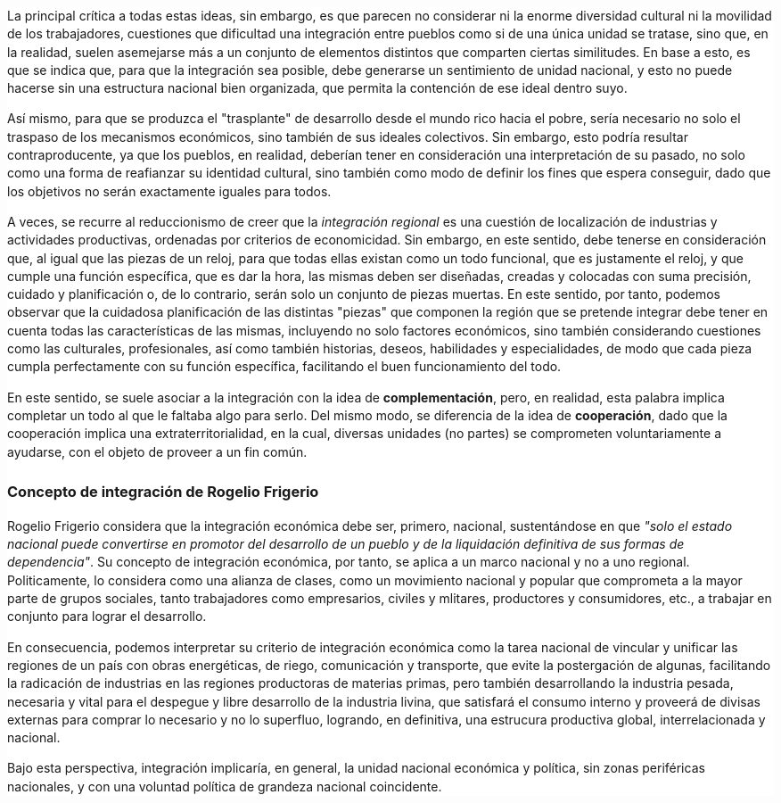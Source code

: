 La principal crítica a todas estas ideas, sin embargo, es que parecen no considerar ni la enorme diversidad cultural ni la movilidad de los trabajadores, cuestiones que dificultad una integración entre pueblos como si de una única unidad se tratase, sino que, en la realidad, suelen asemejarse más a un conjunto de elementos distintos que comparten ciertas similitudes. En base a esto, es que se indica que, para que la integración sea posible, debe generarse un sentimiento de unidad nacional, y esto no puede hacerse sin una estructura nacional bien organizada, que permita la contención de ese ideal dentro suyo.

Así mismo, para que se produzca el "trasplante" de desarrollo desde el mundo rico hacia el pobre, sería necesario no solo el traspaso de los mecanismos económicos, sino también de sus ideales colectivos. Sin embargo, esto podría resultar contraproducente, ya que los pueblos, en realidad, deberían tener en consideración una interpretación de su pasado, no solo como una forma de reafianzar su identidad cultural, sino también como modo de definir los fines que espera conseguir, dado que los objetivos no serán exactamente iguales para todos.

A veces, se recurre al reduccionismo de creer que la _integración regional_ es una cuestión de localización de industrias y actividades productivas, ordenadas por criterios de economicidad. Sin embargo, en este sentido, debe tenerse en consideración que, al igual que las piezas de un reloj, para que todas ellas existan como un todo funcional, que es justamente el reloj, y que cumple una función específica, que es dar la hora, las mismas deben ser diseñadas, creadas y colocadas con suma precisión, cuidado y planificación o, de lo contrario, serán solo un conjunto de piezas muertas. En este sentido, por tanto, podemos observar que la cuidadosa planificación de las distintas "piezas" que componen la región que se pretende integrar debe tener en cuenta todas las características de las mismas, incluyendo no solo factores económicos, sino también considerando cuestiones como las culturales, profesionales, así como también historias, deseos, habilidades y especialidades, de modo que cada pieza cumpla perfectamente con su función específica, facilitando el buen funcionamiento del todo.

En este sentido, se suele asociar a la integración con la idea de **complementación**, pero, en realidad, esta palabra implica completar un todo al que le faltaba algo para serlo. Del mismo modo, se diferencia de la idea de **cooperación**, dado que la cooperación implica una extraterritorialidad, en la cual, diversas unidades (no partes) se comprometen voluntariamente a ayudarse, con el objeto de proveer a un fin común.

### Concepto de integración de Rogelio Frigerio

Rogelio Frigerio considera que la integración económica debe ser, primero, nacional, sustentándose en que _"solo el estado nacional puede convertirse en promotor del desarrollo de un pueblo y de la liquidación definitiva de sus formas de dependencia"_. Su concepto de integración económica, por tanto, se aplica a un marco nacional y no a uno regional. Politicamente, lo considera como una alianza de clases, como un movimiento nacional y popular que comprometa a la mayor parte de grupos sociales, tanto trabajadores como empresarios, civiles y mlitares, productores y consumidores, etc., a trabajar en conjunto para lograr el desarrollo.

En consecuencia, podemos interpretar su criterio de integración económica como la tarea nacional de vincular y unificar las regiones de un país con obras energéticas, de riego, comunicación y transporte, que evite la postergación de algunas, facilitando la radicación de industrias en las regiones productoras de materias primas, pero también desarrollando la industria pesada, necesaria y vital para el despegue y libre desarrollo de la industria livina, que satisfará el consumo interno y proveerá de divisas externas para comprar lo necesario y no lo superfluo, logrando, en definitiva, una estrucura productiva global, interrelacionada y nacional.

Bajo esta perspectiva, integración implicaría, en general, la unidad nacional económica y política, sin zonas periféricas nacionales, y con una voluntad política de grandeza nacional coincidente.
